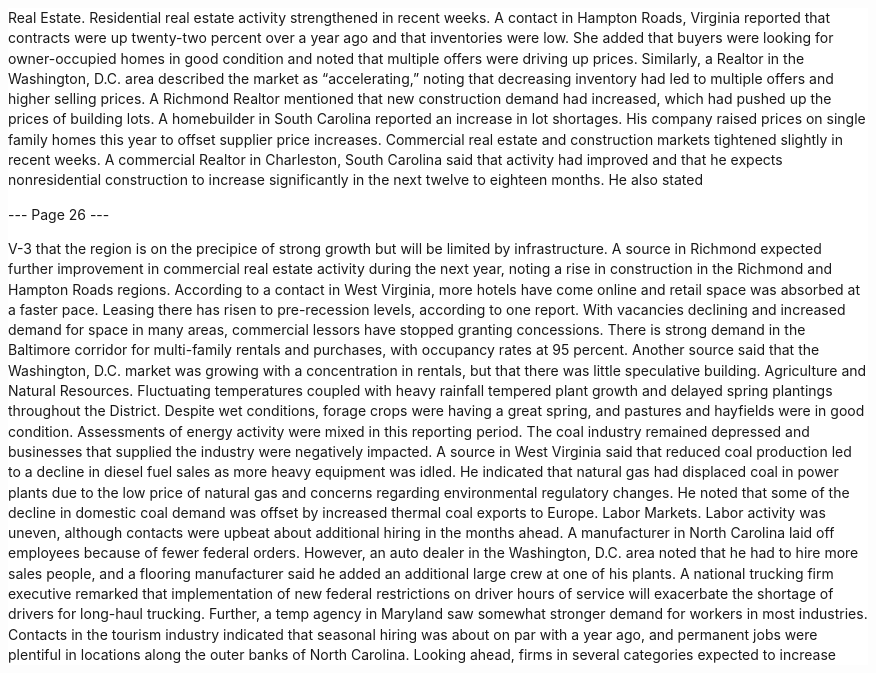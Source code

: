 Real Estate. Residential real estate activity strengthened in recent weeks. A contact in Hampton
Roads, Virginia reported that contracts were up twenty-two percent over a year ago and that inventories
were low. She added that buyers were looking for owner-occupied homes in good condition and noted
that multiple offers were driving up prices. Similarly, a Realtor in the Washington, D.C. area described
the market as “accelerating,” noting that decreasing inventory had led to multiple offers and higher selling
prices. A Richmond Realtor mentioned that new construction demand had increased, which had pushed
up the prices of building lots. A homebuilder in South Carolina reported an increase in lot shortages. His
company raised prices on single family homes this year to offset supplier price increases.
Commercial real estate and construction markets tightened slightly in recent weeks. A
commercial Realtor in Charleston, South Carolina said that activity had improved and that he expects
nonresidential construction to increase significantly in the next twelve to eighteen months. He also stated

--- Page 26 ---

V-3
that the region is on the precipice of strong growth but will be limited by infrastructure. A source in
Richmond expected further improvement in commercial real estate activity during the next year, noting a
rise in construction in the Richmond and Hampton Roads regions. According to a contact in West
Virginia, more hotels have come online and retail space was absorbed at a faster pace. Leasing there has
risen to pre-recession levels, according to one report. With vacancies declining and increased demand for
space in many areas, commercial lessors have stopped granting concessions. There is strong demand in
the Baltimore corridor for multi-family rentals and purchases, with occupancy rates at 95 percent.
Another source said that the Washington, D.C. market was growing with a concentration in rentals, but
that there was little speculative building.
Agriculture and Natural Resources. Fluctuating temperatures coupled with heavy rainfall
tempered plant growth and delayed spring plantings throughout the District. Despite wet conditions,
forage crops were having a great spring, and pastures and hayfields were in good condition.
Assessments of energy activity were mixed in this reporting period. The coal industry remained
depressed and businesses that supplied the industry were negatively impacted. A source in West Virginia
said that reduced coal production led to a decline in diesel fuel sales as more heavy equipment was idled.
He indicated that natural gas had displaced coal in power plants due to the low price of natural gas and
concerns regarding environmental regulatory changes. He noted that some of the decline in domestic coal
demand was offset by increased thermal coal exports to Europe.
Labor Markets. Labor activity was uneven, although contacts were upbeat about additional
hiring in the months ahead. A manufacturer in North Carolina laid off employees because of fewer federal
orders. However, an auto dealer in the Washington, D.C. area noted that he had to hire more sales people,
and a flooring manufacturer said he added an additional large crew at one of his plants. A national
trucking firm executive remarked that implementation of new federal restrictions on driver hours of
service will exacerbate the shortage of drivers for long-haul trucking. Further, a temp agency in Maryland
saw somewhat stronger demand for workers in most industries. Contacts in the tourism industry indicated
that seasonal hiring was about on par with a year ago, and permanent jobs were plentiful in locations
along the outer banks of North Carolina. Looking ahead, firms in several categories expected to increase